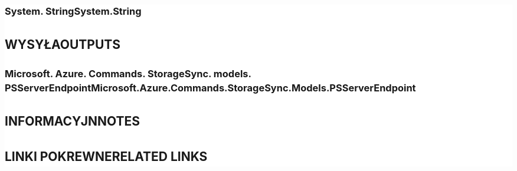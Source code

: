 ### <span data-ttu-id="36102-168">System. String</span><span class="sxs-lookup"><span data-stu-id="36102-168">System.String</span></span>

## <span data-ttu-id="36102-169">WYSYŁA</span><span class="sxs-lookup"><span data-stu-id="36102-169">OUTPUTS</span></span>

### <span data-ttu-id="36102-170">Microsoft. Azure. Commands. StorageSync. models. PSServerEndpoint</span><span class="sxs-lookup"><span data-stu-id="36102-170">Microsoft.Azure.Commands.StorageSync.Models.PSServerEndpoint</span></span>

## <span data-ttu-id="36102-171">INFORMACYJN</span><span class="sxs-lookup"><span data-stu-id="36102-171">NOTES</span></span>

## <span data-ttu-id="36102-172">LINKI POKREWNE</span><span class="sxs-lookup"><span data-stu-id="36102-172">RELATED LINKS</span></span>
